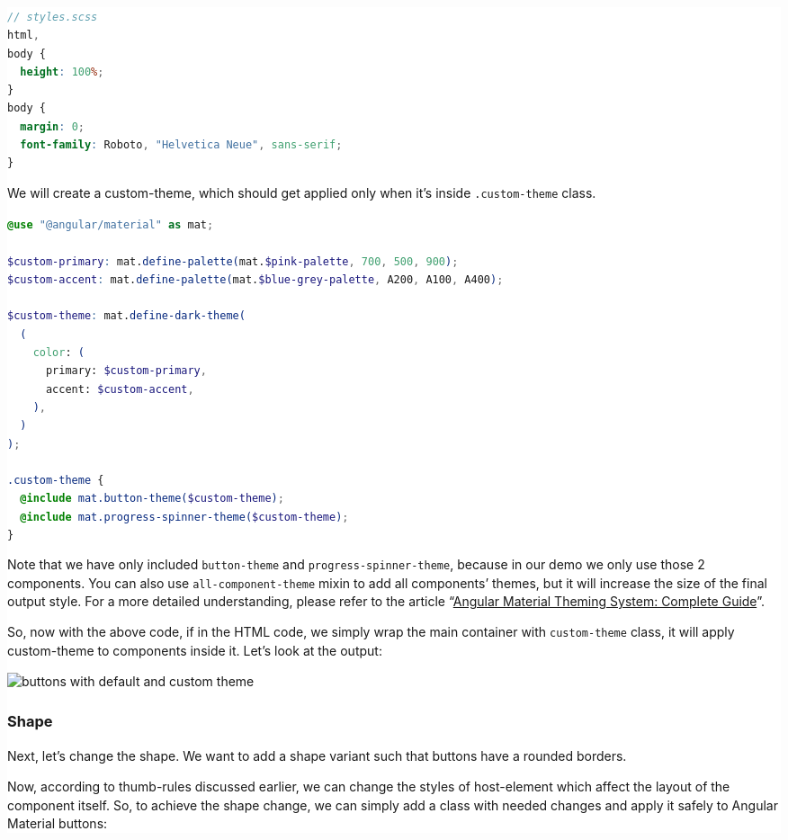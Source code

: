 ```scss
// styles.scss
html,
body {
  height: 100%;
}
body {
  margin: 0;
  font-family: Roboto, "Helvetica Neue", sans-serif;
}
```

We will create a custom-theme, which should get applied only when it’s inside `.custom-theme` class.

```scss
@use "@angular/material" as mat;

$custom-primary: mat.define-palette(mat.$pink-palette, 700, 500, 900);
$custom-accent: mat.define-palette(mat.$blue-grey-palette, A200, A100, A400);

$custom-theme: mat.define-dark-theme(
  (
    color: (
      primary: $custom-primary,
      accent: $custom-accent,
    ),
  )
);

.custom-theme {
  @include mat.button-theme($custom-theme);
  @include mat.progress-spinner-theme($custom-theme);
}
```

Note that we have only included `button-theme` and `progress-spinner-theme`, because in our demo we only use those 2 components. You can also use `all-component-theme` mixin to add all components’ themes, but it will increase the size of the final output style. For a more detailed understanding, please refer to the article “[Angular Material Theming System: Complete Guide](https://indepth.dev/tutorials/angular/angular-material-theming-system-complete-guide)”.

So, now with the above code, if in the HTML code, we simply wrap the main container with `custom-theme` class, it will apply custom-theme to components inside it. Let’s look at the output:

![buttons with default and custom theme](https://imgur.com/DFVkhQq.gif "buttons with default and custom theme")

### Shape

Next, let’s change the shape. We want to add a shape variant such that buttons have a rounded borders.

Now, according to thumb-rules discussed earlier, we can change the styles of host-element which affect the layout of the component itself. So, to achieve the shape change, we can simply add a class with needed changes and apply it safely to Angular Material buttons:

